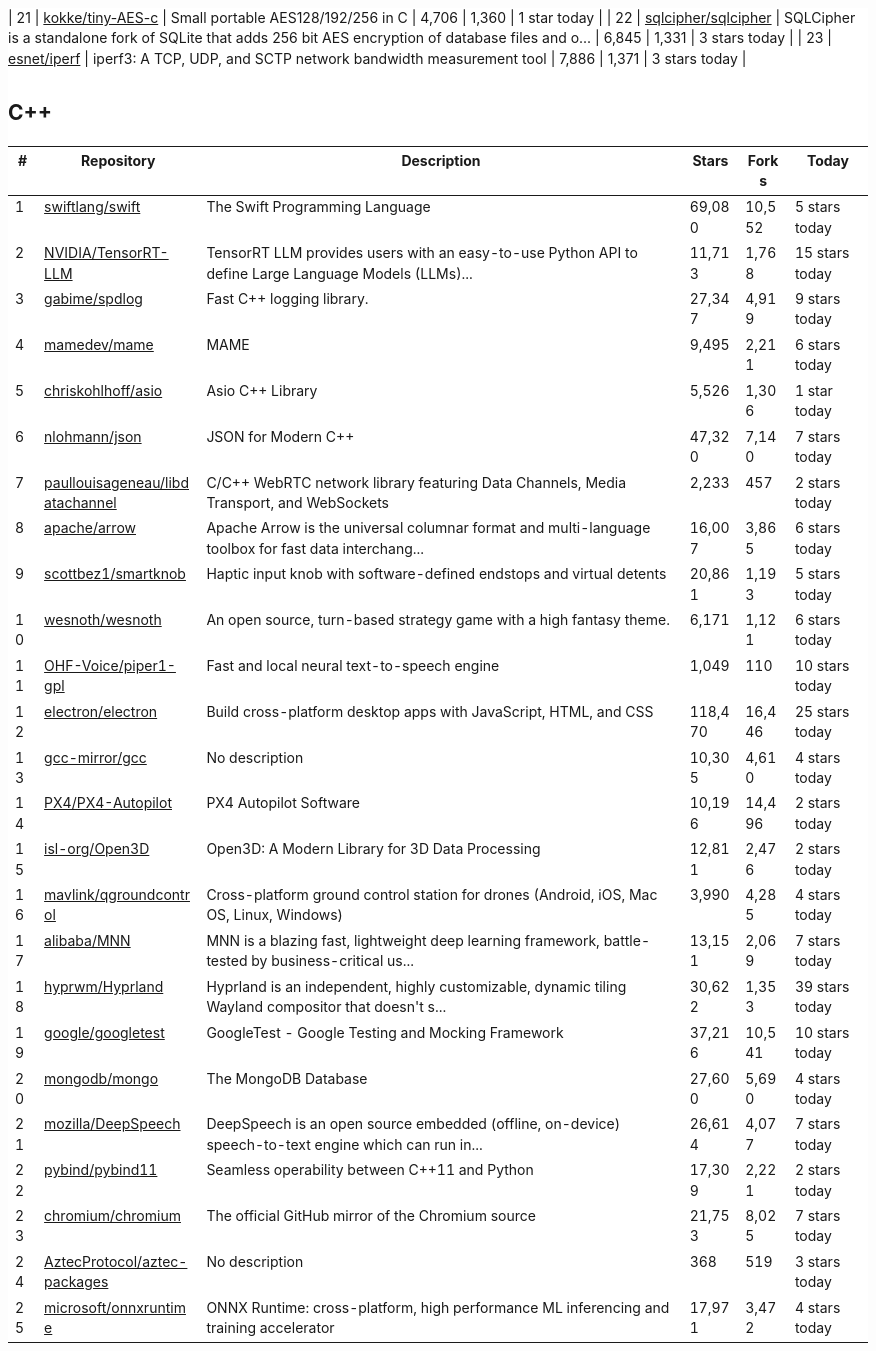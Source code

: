 | 21 | [kokke/tiny-AES-c](https://github.com/kokke/tiny-AES-c) | Small portable AES128/192/256 in C | 4,706 | 1,360 | 1 star today |
| 22 | [sqlcipher/sqlcipher](https://github.com/sqlcipher/sqlcipher) | SQLCipher is a standalone fork of SQLite that adds 256 bit AES encryption of database files and o... | 6,845 | 1,331 | 3 stars today |
| 23 | [esnet/iperf](https://github.com/esnet/iperf) | iperf3: A TCP, UDP, and SCTP network bandwidth measurement tool | 7,886 | 1,371 | 3 stars today |

## C++

| # | Repository | Description | Stars | Forks | Today |
| --- | --- | --- | --- | --- | --- |
| 1 | [swiftlang/swift](https://github.com/swiftlang/swift) | The Swift Programming Language | 69,080 | 10,552 | 5 stars today |
| 2 | [NVIDIA/TensorRT-LLM](https://github.com/NVIDIA/TensorRT-LLM) | TensorRT LLM provides users with an easy-to-use Python API to define Large Language Models (LLMs)... | 11,713 | 1,768 | 15 stars today |
| 3 | [gabime/spdlog](https://github.com/gabime/spdlog) | Fast C++ logging library. | 27,347 | 4,919 | 9 stars today |
| 4 | [mamedev/mame](https://github.com/mamedev/mame) | MAME | 9,495 | 2,211 | 6 stars today |
| 5 | [chriskohlhoff/asio](https://github.com/chriskohlhoff/asio) | Asio C++ Library | 5,526 | 1,306 | 1 star today |
| 6 | [nlohmann/json](https://github.com/nlohmann/json) | JSON for Modern C++ | 47,320 | 7,140 | 7 stars today |
| 7 | [paullouisageneau/libdatachannel](https://github.com/paullouisageneau/libdatachannel) | C/C++ WebRTC network library featuring Data Channels, Media Transport, and WebSockets | 2,233 | 457 | 2 stars today |
| 8 | [apache/arrow](https://github.com/apache/arrow) | Apache Arrow is the universal columnar format and multi-language toolbox for fast data interchang... | 16,007 | 3,865 | 6 stars today |
| 9 | [scottbez1/smartknob](https://github.com/scottbez1/smartknob) | Haptic input knob with software-defined endstops and virtual detents | 20,861 | 1,193 | 5 stars today |
| 10 | [wesnoth/wesnoth](https://github.com/wesnoth/wesnoth) | An open source, turn-based strategy game with a high fantasy theme. | 6,171 | 1,121 | 6 stars today |
| 11 | [OHF-Voice/piper1-gpl](https://github.com/OHF-Voice/piper1-gpl) | Fast and local neural text-to-speech engine | 1,049 | 110 | 10 stars today |
| 12 | [electron/electron](https://github.com/electron/electron) | Build cross-platform desktop apps with JavaScript, HTML, and CSS | 118,470 | 16,446 | 25 stars today |
| 13 | [gcc-mirror/gcc](https://github.com/gcc-mirror/gcc) | No description | 10,305 | 4,610 | 4 stars today |
| 14 | [PX4/PX4-Autopilot](https://github.com/PX4/PX4-Autopilot) | PX4 Autopilot Software | 10,196 | 14,496 | 2 stars today |
| 15 | [isl-org/Open3D](https://github.com/isl-org/Open3D) | Open3D: A Modern Library for 3D Data Processing | 12,811 | 2,476 | 2 stars today |
| 16 | [mavlink/qgroundcontrol](https://github.com/mavlink/qgroundcontrol) | Cross-platform ground control station for drones (Android, iOS, Mac OS, Linux, Windows) | 3,990 | 4,285 | 4 stars today |
| 17 | [alibaba/MNN](https://github.com/alibaba/MNN) | MNN is a blazing fast, lightweight deep learning framework, battle-tested by business-critical us... | 13,151 | 2,069 | 7 stars today |
| 18 | [hyprwm/Hyprland](https://github.com/hyprwm/Hyprland) | Hyprland is an independent, highly customizable, dynamic tiling Wayland compositor that doesn't s... | 30,622 | 1,353 | 39 stars today |
| 19 | [google/googletest](https://github.com/google/googletest) | GoogleTest - Google Testing and Mocking Framework | 37,216 | 10,541 | 10 stars today |
| 20 | [mongodb/mongo](https://github.com/mongodb/mongo) | The MongoDB Database | 27,600 | 5,690 | 4 stars today |
| 21 | [mozilla/DeepSpeech](https://github.com/mozilla/DeepSpeech) | DeepSpeech is an open source embedded (offline, on-device) speech-to-text engine which can run in... | 26,614 | 4,077 | 7 stars today |
| 22 | [pybind/pybind11](https://github.com/pybind/pybind11) | Seamless operability between C++11 and Python | 17,309 | 2,221 | 2 stars today |
| 23 | [chromium/chromium](https://github.com/chromium/chromium) | The official GitHub mirror of the Chromium source | 21,753 | 8,025 | 7 stars today |
| 24 | [AztecProtocol/aztec-packages](https://github.com/AztecProtocol/aztec-packages) | No description | 368 | 519 | 3 stars today |
| 25 | [microsoft/onnxruntime](https://github.com/microsoft/onnxruntime) | ONNX Runtime: cross-platform, high performance ML inferencing and training accelerator | 17,971 | 3,472 | 4 stars today |

